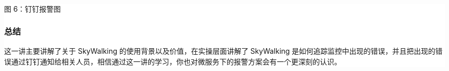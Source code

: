 图 6：钉钉报警图

### 总结

这一讲主要讲解了关于 SkyWalking 的使用背景以及价值，在实操层面讲解了 SkyWalking 是如何追踪监控中出现的错误，并且把出现的错误通过钉钉通知给相关人员，相信通过这一讲的学习，你也对微服务下的报警方案会有一个更深刻的认识。